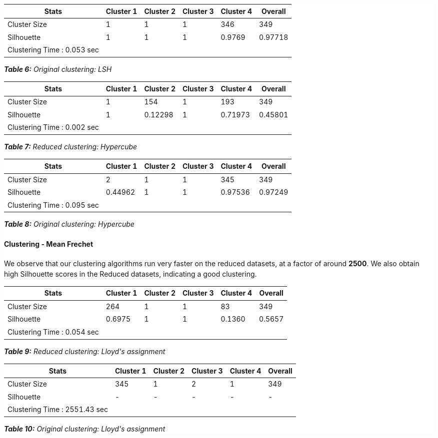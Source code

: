 |Stats|Cluster 1|Cluster 2|Cluster 3|Cluster 4|Overall|
| --- | --- | --- | --- | --- | --- |
|Cluster Size|1|1|1|346|349|
|Silhouette|1|1|1|0.9769|0.97718|
|Clustering Time : 0.053 sec|

***Table 6:** Original clustering: LSH*

|Stats|Cluster 1|Cluster 2|Cluster 3|Cluster 4|Overall|
| --- | --- | --- | --- | --- | --- |
|Cluster Size|1|154|1|193|349|
|Silhouette|1|0.12298|1|0.71973|0.45801|
|Clustering Time : 0.002 sec|

***Table 7:** Reduced clustering: Hypercube*

|Stats|Cluster 1|Cluster 2|Cluster 3|Cluster 4|Overall|
| --- | --- | --- | --- | --- | --- |
|Cluster Size|2|1|1|345|349|
|Silhouette|0.44962|1|1|0.97536|0.97249|
|Clustering Time : 0.095 sec|

***Table 8:** Original clustering: Hypercube*

#### Clustering - Mean Frechet

We observe that our clustering algorithms run very faster on the reduced datasets, at a factor of around **2500**. We also obtain high Silhouette scores in the Reduced datasets, indicating a good clustering.

|Stats|Cluster 1|Cluster 2|Cluster 3|Cluster 4|Overall|
| --- | --- | --- | --- | --- | --- |
|Cluster Size|264|1|1|83|349|
|Silhouette|0.6975|1|1|0.1360|0.5657|
|Clustering Time : 0.054 sec|

***Table 9:** Reduced clustering: Lloyd's assignment*

|Stats|Cluster 1|Cluster 2|Cluster 3|Cluster 4|Overall|
| --- | --- | --- | --- | --- | --- |
|Cluster Size|345|1|2|1|349|
|Silhouette|-|-|-|-|-|
|Clustering Time : 2551.43 sec|

***Table 10:** Original clustering: Lloyd's assignment*
